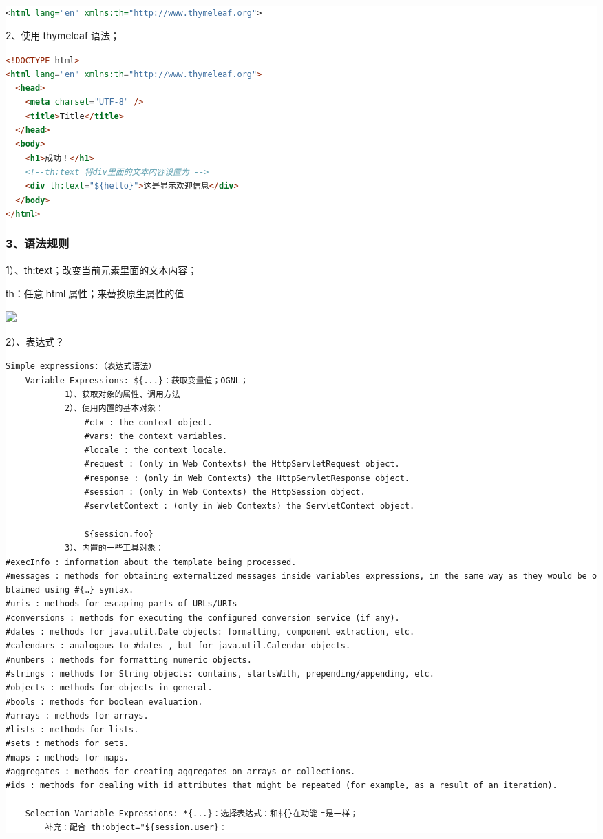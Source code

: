 ```xml
<html lang="en" xmlns:th="http://www.thymeleaf.org">
```

2、使用 thymeleaf 语法；

```html
<!DOCTYPE html>
<html lang="en" xmlns:th="http://www.thymeleaf.org">
  <head>
    <meta charset="UTF-8" />
    <title>Title</title>
  </head>
  <body>
    <h1>成功！</h1>
    <!--th:text 将div里面的文本内容设置为 -->
    <div th:text="${hello}">这是显示欢迎信息</div>
  </body>
</html>
```

### 3、语法规则

1）、th:text；改变当前元素里面的文本内容；

th：任意 html 属性；来替换原生属性的值

![](https://sunseekerx-images.oss-cn-shenzhen.aliyuncs.com/sunseekerx/back-end/java/spring-boot/2018-02-04_123955.png)

2）、表达式？

```properties
Simple expressions:（表达式语法）
    Variable Expressions: ${...}：获取变量值；OGNL；
    		1）、获取对象的属性、调用方法
    		2）、使用内置的基本对象：
    			#ctx : the context object.
    			#vars: the context variables.
                #locale : the context locale.
                #request : (only in Web Contexts) the HttpServletRequest object.
                #response : (only in Web Contexts) the HttpServletResponse object.
                #session : (only in Web Contexts) the HttpSession object.
                #servletContext : (only in Web Contexts) the ServletContext object.

                ${session.foo}
            3）、内置的一些工具对象：
#execInfo : information about the template being processed.
#messages : methods for obtaining externalized messages inside variables expressions, in the same way as they would be obtained using #{…} syntax.
#uris : methods for escaping parts of URLs/URIs
#conversions : methods for executing the configured conversion service (if any).
#dates : methods for java.util.Date objects: formatting, component extraction, etc.
#calendars : analogous to #dates , but for java.util.Calendar objects.
#numbers : methods for formatting numeric objects.
#strings : methods for String objects: contains, startsWith, prepending/appending, etc.
#objects : methods for objects in general.
#bools : methods for boolean evaluation.
#arrays : methods for arrays.
#lists : methods for lists.
#sets : methods for sets.
#maps : methods for maps.
#aggregates : methods for creating aggregates on arrays or collections.
#ids : methods for dealing with id attributes that might be repeated (for example, as a result of an iteration).

    Selection Variable Expressions: *{...}：选择表达式：和${}在功能上是一样；
    	补充：配合 th:object="${session.user}：
```
